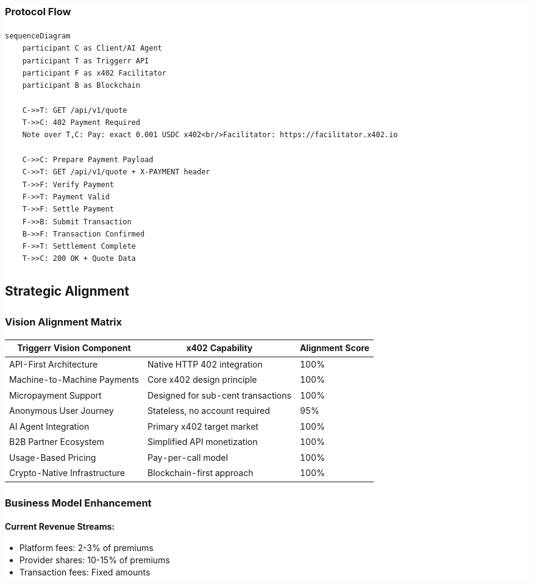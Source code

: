 ### Protocol Flow

```mermaid
sequenceDiagram
    participant C as Client/AI Agent
    participant T as Triggerr API
    participant F as x402 Facilitator
    participant B as Blockchain
    
    C->>T: GET /api/v1/quote
    T->>C: 402 Payment Required
    Note over T,C: Pay: exact 0.001 USDC x402<br/>Facilitator: https://facilitator.x402.io
    
    C->>C: Prepare Payment Payload
    C->>T: GET /api/v1/quote + X-PAYMENT header
    T->>F: Verify Payment
    F->>T: Payment Valid
    T->>F: Settle Payment
    F->>B: Submit Transaction
    B->>F: Transaction Confirmed
    F->>T: Settlement Complete
    T->>C: 200 OK + Quote Data
```

## Strategic Alignment

### Vision Alignment Matrix

| Triggerr Vision Component | x402 Capability | Alignment Score |
|---------------------------|-----------------|-----------------|
| API-First Architecture | Native HTTP 402 integration | 100% |
| Machine-to-Machine Payments | Core x402 design principle | 100% |
| Micropayment Support | Designed for sub-cent transactions | 100% |
| Anonymous User Journey | Stateless, no account required | 95% |
| AI Agent Integration | Primary x402 target market | 100% |
| B2B Partner Ecosystem | Simplified API monetization | 100% |
| Usage-Based Pricing | Pay-per-call model | 100% |
| Crypto-Native Infrastructure | Blockchain-first approach | 100% |

### Business Model Enhancement

**Current Revenue Streams:**
- Platform fees: 2-3% of premiums
- Provider shares: 10-15% of premiums
- Transaction fees: Fixed amounts
